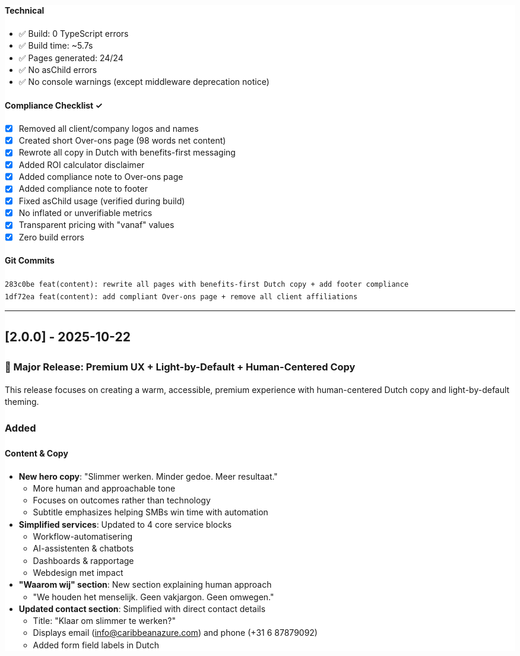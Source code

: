 #### Technical
- ✅ Build: 0 TypeScript errors
- ✅ Build time: ~5.7s
- ✅ Pages generated: 24/24
- ✅ No asChild errors
- ✅ No console warnings (except middleware deprecation notice)

#### Compliance Checklist ✓
- [x] Removed all client/company logos and names
- [x] Created short Over-ons page (98 words net content)
- [x] Rewrote all copy in Dutch with benefits-first messaging
- [x] Added ROI calculator disclaimer
- [x] Added compliance note to Over-ons page
- [x] Added compliance note to footer
- [x] Fixed asChild usage (verified during build)
- [x] No inflated or unverifiable metrics
- [x] Transparent pricing with "vanaf" values
- [x] Zero build errors

#### Git Commits
```
283c0be feat(content): rewrite all pages with benefits-first Dutch copy + add footer compliance
1df72ea feat(content): add compliant Over-ons page + remove all client affiliations
```

---

## [2.0.0] - 2025-10-22

### 🎉 Major Release: Premium UX + Light-by-Default + Human-Centered Copy

This release focuses on creating a warm, accessible, premium experience with human-centered Dutch copy and light-by-default theming.

### Added

#### Content & Copy
- **New hero copy**: "Slimmer werken. Minder gedoe. Meer resultaat."
  - More human and approachable tone
  - Focuses on outcomes rather than technology
  - Subtitle emphasizes helping SMBs win time with automation
- **Simplified services**: Updated to 4 core service blocks
  - Workflow-automatisering
  - AI-assistenten & chatbots
  - Dashboards & rapportage
  - Webdesign met impact
- **"Waarom wij" section**: New section explaining human approach
  - "We houden het menselijk. Geen vakjargon. Geen omwegen."
- **Updated contact section**: Simplified with direct contact details
  - Title: "Klaar om slimmer te werken?"
  - Displays email (info@caribbeanazure.com) and phone (+31 6 87879092)
  - Added form field labels in Dutch
